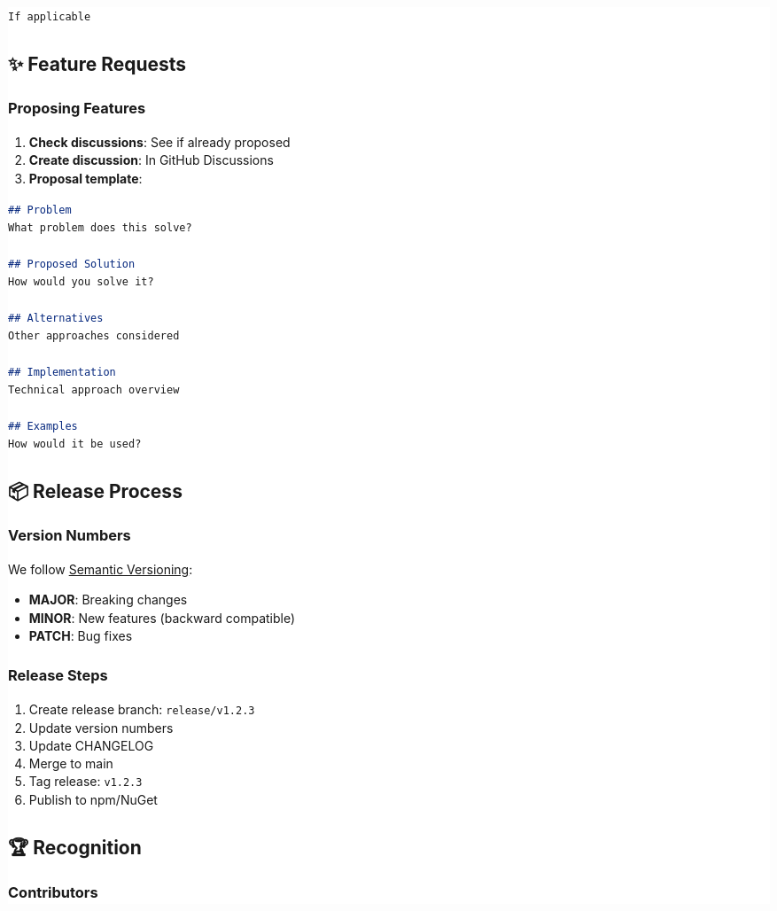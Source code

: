 ```markdown
If applicable
```

## ✨ Feature Requests

### Proposing Features

1. **Check discussions**: See if already proposed
2. **Create discussion**: In GitHub Discussions
3. **Proposal template**:

```markdown
## Problem
What problem does this solve?

## Proposed Solution
How would you solve it?

## Alternatives
Other approaches considered

## Implementation
Technical approach overview

## Examples
How would it be used?
```

## 📦 Release Process

### Version Numbers

We follow [Semantic Versioning](https://semver.org/):
- **MAJOR**: Breaking changes
- **MINOR**: New features (backward compatible)
- **PATCH**: Bug fixes

### Release Steps

1. Create release branch: `release/v1.2.3`
2. Update version numbers
3. Update CHANGELOG
4. Merge to main
5. Tag release: `v1.2.3`
6. Publish to npm/NuGet

## 🏆 Recognition

### Contributors
